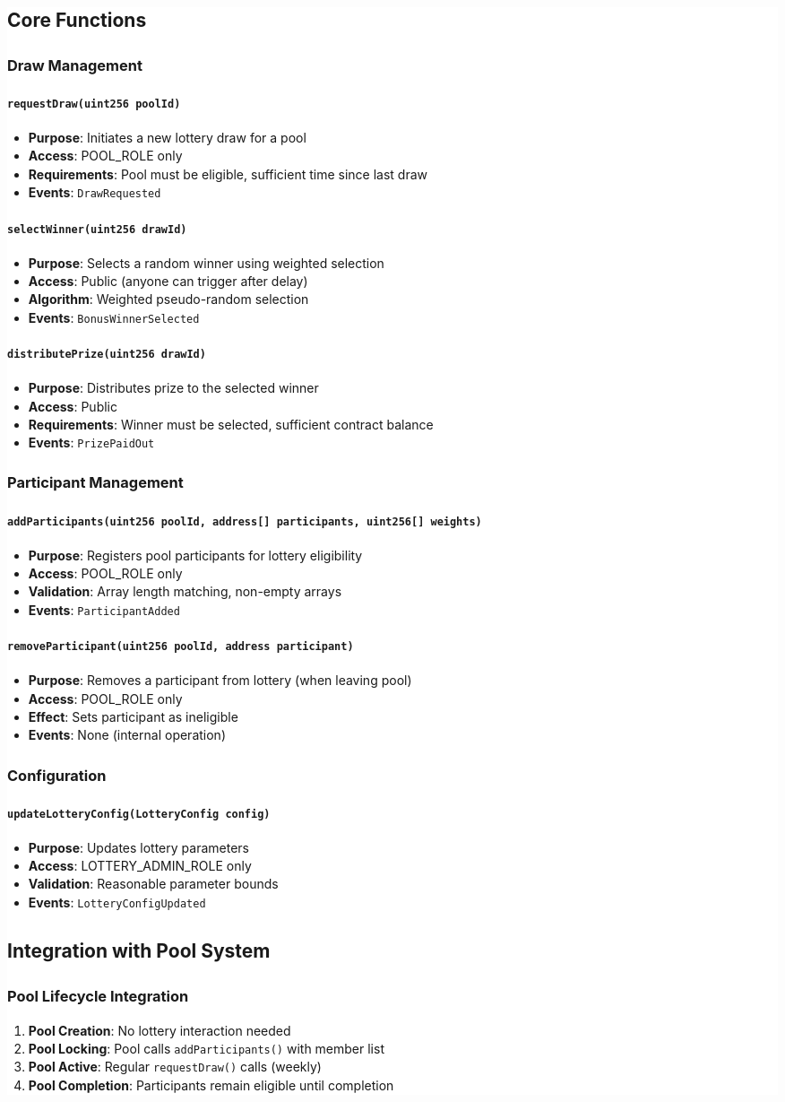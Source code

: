 ## Core Functions

### Draw Management

#### `requestDraw(uint256 poolId)`
- **Purpose**: Initiates a new lottery draw for a pool
- **Access**: POOL_ROLE only
- **Requirements**: Pool must be eligible, sufficient time since last draw
- **Events**: `DrawRequested`

#### `selectWinner(uint256 drawId)`
- **Purpose**: Selects a random winner using weighted selection
- **Access**: Public (anyone can trigger after delay)
- **Algorithm**: Weighted pseudo-random selection
- **Events**: `BonusWinnerSelected`

#### `distributePrize(uint256 drawId)`
- **Purpose**: Distributes prize to the selected winner
- **Access**: Public
- **Requirements**: Winner must be selected, sufficient contract balance
- **Events**: `PrizePaidOut`

### Participant Management

#### `addParticipants(uint256 poolId, address[] participants, uint256[] weights)`
- **Purpose**: Registers pool participants for lottery eligibility
- **Access**: POOL_ROLE only
- **Validation**: Array length matching, non-empty arrays
- **Events**: `ParticipantAdded`

#### `removeParticipant(uint256 poolId, address participant)`
- **Purpose**: Removes a participant from lottery (when leaving pool)
- **Access**: POOL_ROLE only
- **Effect**: Sets participant as ineligible
- **Events**: None (internal operation)

### Configuration

#### `updateLotteryConfig(LotteryConfig config)`
- **Purpose**: Updates lottery parameters
- **Access**: LOTTERY_ADMIN_ROLE only
- **Validation**: Reasonable parameter bounds
- **Events**: `LotteryConfigUpdated`

## Integration with Pool System

### Pool Lifecycle Integration
1. **Pool Creation**: No lottery interaction needed
2. **Pool Locking**: Pool calls `addParticipants()` with member list
3. **Pool Active**: Regular `requestDraw()` calls (weekly)
4. **Pool Completion**: Participants remain eligible until completion
